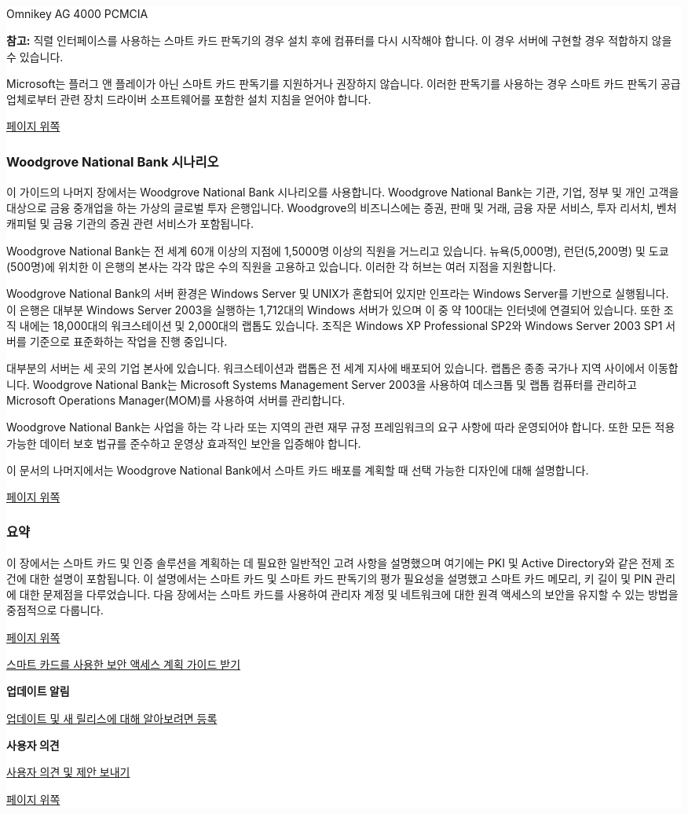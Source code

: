 <td style="border:1px solid black;">Omnikey AG</td>
<td style="border:1px solid black;">4000</td>
<td style="border:1px solid black;">PCMCIA</td>
</tr>
</tbody>
</table>
  
**참고:** 직렬 인터페이스를 사용하는 스마트 카드 판독기의 경우 설치 후에 컴퓨터를 다시 시작해야 합니다. 이 경우 서버에 구현할 경우 적합하지 않을 수 있습니다.
  
Microsoft는 플러그 앤 플레이가 아닌 스마트 카드 판독기를 지원하거나 권장하지 않습니다. 이러한 판독기를 사용하는 경우 스마트 카드 판독기 공급업체로부터 관련 장치 드라이버 소프트웨어를 포함한 설치 지침을 얻어야 합니다.
  
[](#mainsection)[페이지 위쪽](#mainsection)
  
### Woodgrove National Bank 시나리오
  
이 가이드의 나머지 장에서는 Woodgrove National Bank 시나리오를 사용합니다. Woodgrove National Bank는 기관, 기업, 정부 및 개인 고객을 대상으로 금융 중개업을 하는 가상의 글로벌 투자 은행입니다. Woodgrove의 비즈니스에는 증권, 판매 및 거래, 금융 자문 서비스, 투자 리서치, 벤처 캐피털 및 금융 기관의 증권 관련 서비스가 포함됩니다.
  
Woodgrove National Bank는 전 세계 60개 이상의 지점에 1,5000명 이상의 직원을 거느리고 있습니다. 뉴욕(5,000명), 런던(5,200명) 및 도쿄(500명)에 위치한 이 은행의 본사는 각각 많은 수의 직원을 고용하고 있습니다. 이러한 각 허브는 여러 지점을 지원합니다.
  
Woodgrove National Bank의 서버 환경은 Windows Server 및 UNIX가 혼합되어 있지만 인프라는 Windows Server를 기반으로 실행됩니다. 이 은행은 대부분 Windows Server 2003을 실행하는 1,712대의 Windows 서버가 있으며 이 중 약 100대는 인터넷에 연결되어 있습니다. 또한 조직 내에는 18,000대의 워크스테이션 및 2,000대의 랩톱도 있습니다. 조직은 Windows XP Professional SP2와 Windows Server 2003 SP1 서버를 기준으로 표준화하는 작업을 진행 중입니다.
  
대부분의 서버는 세 곳의 기업 본사에 있습니다. 워크스테이션과 랩톱은 전 세계 지사에 배포되어 있습니다. 랩톱은 종종 국가나 지역 사이에서 이동합니다. Woodgrove National Bank는 Microsoft Systems Management Server 2003을 사용하여 데스크톱 및 랩톱 컴퓨터를 관리하고 Microsoft Operations Manager(MOM)를 사용하여 서버를 관리합니다.
  
Woodgrove National Bank는 사업을 하는 각 나라 또는 지역의 관련 재무 규정 프레임워크의 요구 사항에 따라 운영되어야 합니다. 또한 모든 적용 가능한 데이터 보호 법규를 준수하고 운영상 효과적인 보안을 입증해야 합니다.
  
이 문서의 나머지에서는 Woodgrove National Bank에서 스마트 카드 배포를 계획할 때 선택 가능한 디자인에 대해 설명합니다.
  
[](#mainsection)[페이지 위쪽](#mainsection)
  
### 요약
  
이 장에서는 스마트 카드 및 인증 솔루션을 계획하는 데 필요한 일반적인 고려 사항을 설명했으며 여기에는 PKI 및 Active Directory와 같은 전제 조건에 대한 설명이 포함됩니다. 이 설명에서는 스마트 카드 및 스마트 카드 판독기의 평가 필요성을 설명했고 스마트 카드 메모리, 키 길이 및 PIN 관리에 대한 문제점을 다루었습니다. 다음 장에서는 스마트 카드를 사용하여 관리자 계정 및 네트워크에 대한 원격 액세스의 보안을 유지할 수 있는 방법을 중점적으로 다룹니다.
  
[](#mainsection)[페이지 위쪽](#mainsection)
  
[스마트 카드를 사용한 보안 액세스 계획 가이드 받기](http://go.microsoft.com/fwlink/?linkid=41314)
  
**업데이트 알림**
  
[업데이트 및 새 릴리스에 대해 알아보려면 등록](http://go.microsoft.com/fwlink/?linkid=54982)
  
**사용자 의견**
  
[사용자 의견 및 제안 보내기](mailto:secwish@microsoft.com?subject=the%20secure%20access%20using%20smart%20cards%20planning%20guide)
  
[](#mainsection)[페이지 위쪽](#mainsection)

